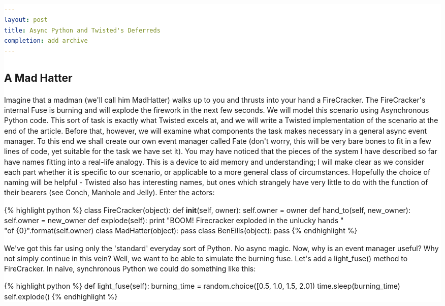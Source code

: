 ```yaml
---
layout: post
title: Async Python and Twisted's Deferreds
completion: add archive
---
```


## A Mad Hatter

Imagine that a madman (we'll call him MadHatter) walks up to you and
thrusts into your hand a FireCracker.  The FireCracker's internal Fuse is
burning and will explode the firework in the next few seconds.
We will model this scenario using Asynchronous Python code.  This sort  of
task is exactly what Twisted excels at, and we will write a Twisted
implementation of the scenario at the end of the article.  Before that,
however, we will examine what components the task makes necessary in a
general async event manager.  To this end we shall create our own event
manager called Fate (don't worry, this will be very bare bones to fit in a
few lines of code, yet suitable for the task we have set it).  You may have
noticed that the pieces of the system I have described so far have names
fitting into a real-life analogy.  This is a device to aid memory and
understanding; I will make clear as we consider each part whether it is
specific to our scenario, or applicable to a more general class of
circumstances.  Hopefully the choice of naming will be helpful - Twisted
also has interesting names, but ones which strangely have very little to do
with the function of their bearers (see Conch, Manhole and Jelly). 
Enter the actors:

{% highlight python %}
    class FireCracker(object):
        def __init__(self, owner):
            self.owner = owner
        def hand_to(self, new_owner):
            self.owner = new_owner
        def explode(self):
            print "BOOM! Firecracker exploded in the unlucky hands " \
                "of {0}".format(self.owner)
    class MadHatter(object):
        pass
    class BenEills(object):
        pass
{% endhighlight %}

We've got this far using only the 'standard' everyday sort of Python.  No
async magic.
Now, why is an event manager useful?  Why not simply continue in this vein?
Well, we want to be able to simulate the burning fuse.  Let's add a
light_fuse() method to FireCracker.  In naïve, synchronous Python we could
do something like this:

{% highlight python %}
    def light_fuse(self):
        burning_time = random.choice([0.5, 1.0, 1.5, 2.0])
        time.sleep(burning_time)
        self.explode()
{% endhighlight %}


  [Twisted Docs]: http://twistedmatrix.com/documents/current/core/howto/defer.html#auto1
  [All Examples in a Compressed Archive]: http://www.beneills.com/tutorials/deferreds/examples.tar.gz
[Official Twisted Deferred Guide]: http://twistedmatrix.com/documents/current/core/howto/defer.html
[Deferred Object API Reference]: http://twistedmatrix.com/documents/12.2.0/api/twisted.internet.defer.Deferred.html
[GitHub Repository with Development Version of this Tutorial]: https://github.com/beneills/deferreds